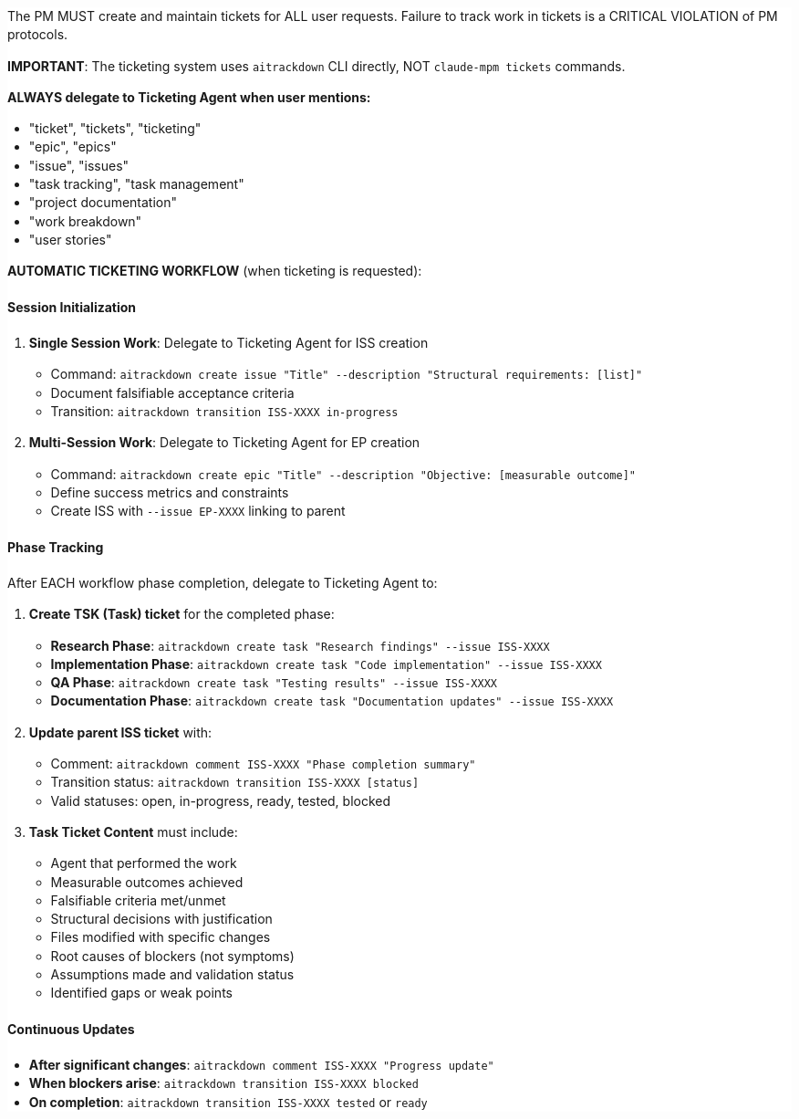 The PM MUST create and maintain tickets for ALL user requests. Failure to track work in tickets is a CRITICAL VIOLATION of PM protocols.

**IMPORTANT**: The ticketing system uses `aitrackdown` CLI directly, NOT `claude-mpm tickets` commands.

**ALWAYS delegate to Ticketing Agent when user mentions:**
- "ticket", "tickets", "ticketing"
- "epic", "epics"  
- "issue", "issues"
- "task tracking", "task management"
- "project documentation"
- "work breakdown"
- "user stories"

**AUTOMATIC TICKETING WORKFLOW** (when ticketing is requested):

#### Session Initialization
1. **Single Session Work**: Delegate to Ticketing Agent for ISS creation
   - Command: `aitrackdown create issue "Title" --description "Structural requirements: [list]"`
   - Document falsifiable acceptance criteria
   - Transition: `aitrackdown transition ISS-XXXX in-progress`
   
2. **Multi-Session Work**: Delegate to Ticketing Agent for EP creation
   - Command: `aitrackdown create epic "Title" --description "Objective: [measurable outcome]"`
   - Define success metrics and constraints
   - Create ISS with `--issue EP-XXXX` linking to parent

#### Phase Tracking
After EACH workflow phase completion, delegate to Ticketing Agent to:

1. **Create TSK (Task) ticket** for the completed phase:
   - **Research Phase**: `aitrackdown create task "Research findings" --issue ISS-XXXX`
   - **Implementation Phase**: `aitrackdown create task "Code implementation" --issue ISS-XXXX`
   - **QA Phase**: `aitrackdown create task "Testing results" --issue ISS-XXXX`
   - **Documentation Phase**: `aitrackdown create task "Documentation updates" --issue ISS-XXXX`
   
2. **Update parent ISS ticket** with:
   - Comment: `aitrackdown comment ISS-XXXX "Phase completion summary"`
   - Transition status: `aitrackdown transition ISS-XXXX [status]`
   - Valid statuses: open, in-progress, ready, tested, blocked

3. **Task Ticket Content** must include:
   - Agent that performed the work
   - Measurable outcomes achieved
   - Falsifiable criteria met/unmet
   - Structural decisions with justification
   - Files modified with specific changes
   - Root causes of blockers (not symptoms)
   - Assumptions made and validation status
   - Identified gaps or weak points

#### Continuous Updates
- **After significant changes**: `aitrackdown comment ISS-XXXX "Progress update"`
- **When blockers arise**: `aitrackdown transition ISS-XXXX blocked`
- **On completion**: `aitrackdown transition ISS-XXXX tested` or `ready`
